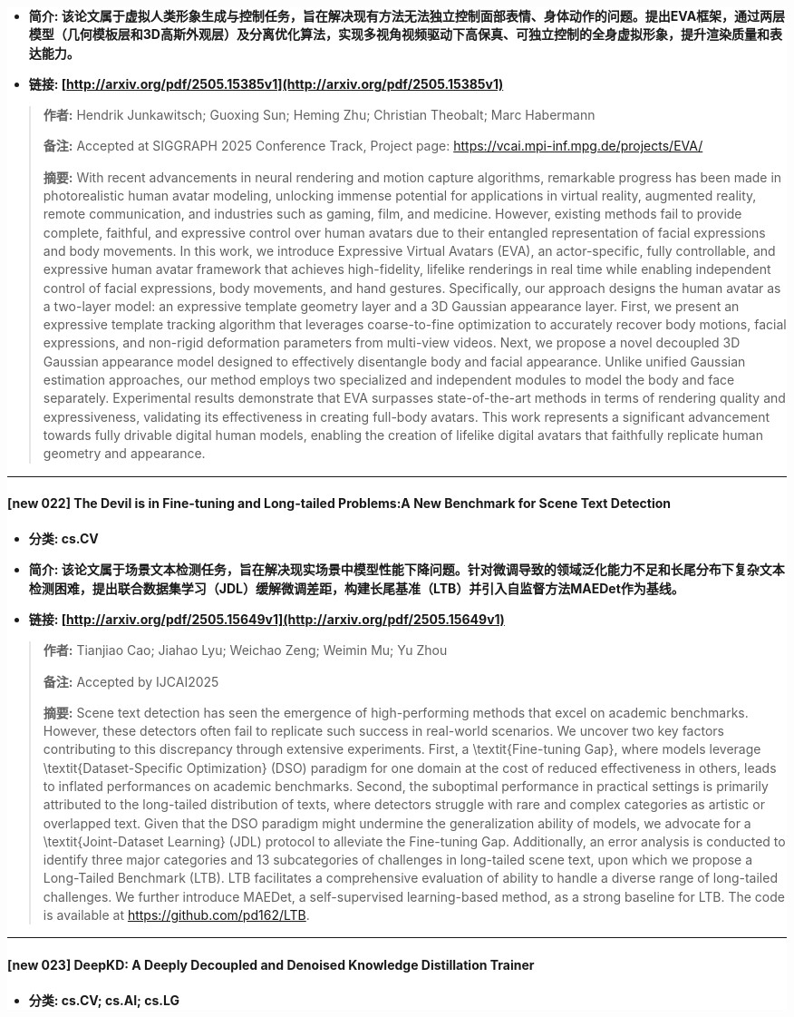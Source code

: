 - **简介: 该论文属于虚拟人类形象生成与控制任务，旨在解决现有方法无法独立控制面部表情、身体动作的问题。提出EVA框架，通过两层模型（几何模板层和3D高斯外观层）及分离优化算法，实现多视角视频驱动下高保真、可独立控制的全身虚拟形象，提升渲染质量和表达能力。**

- **链接: [http://arxiv.org/pdf/2505.15385v1](http://arxiv.org/pdf/2505.15385v1)**

> **作者:** Hendrik Junkawitsch; Guoxing Sun; Heming Zhu; Christian Theobalt; Marc Habermann
>
> **备注:** Accepted at SIGGRAPH 2025 Conference Track, Project page: https://vcai.mpi-inf.mpg.de/projects/EVA/
>
> **摘要:** With recent advancements in neural rendering and motion capture algorithms, remarkable progress has been made in photorealistic human avatar modeling, unlocking immense potential for applications in virtual reality, augmented reality, remote communication, and industries such as gaming, film, and medicine. However, existing methods fail to provide complete, faithful, and expressive control over human avatars due to their entangled representation of facial expressions and body movements. In this work, we introduce Expressive Virtual Avatars (EVA), an actor-specific, fully controllable, and expressive human avatar framework that achieves high-fidelity, lifelike renderings in real time while enabling independent control of facial expressions, body movements, and hand gestures. Specifically, our approach designs the human avatar as a two-layer model: an expressive template geometry layer and a 3D Gaussian appearance layer. First, we present an expressive template tracking algorithm that leverages coarse-to-fine optimization to accurately recover body motions, facial expressions, and non-rigid deformation parameters from multi-view videos. Next, we propose a novel decoupled 3D Gaussian appearance model designed to effectively disentangle body and facial appearance. Unlike unified Gaussian estimation approaches, our method employs two specialized and independent modules to model the body and face separately. Experimental results demonstrate that EVA surpasses state-of-the-art methods in terms of rendering quality and expressiveness, validating its effectiveness in creating full-body avatars. This work represents a significant advancement towards fully drivable digital human models, enabling the creation of lifelike digital avatars that faithfully replicate human geometry and appearance.
>
---
#### [new 022] The Devil is in Fine-tuning and Long-tailed Problems:A New Benchmark for Scene Text Detection
- **分类: cs.CV**

- **简介: 该论文属于场景文本检测任务，旨在解决现实场景中模型性能下降问题。针对微调导致的领域泛化能力不足和长尾分布下复杂文本检测困难，提出联合数据集学习（JDL）缓解微调差距，构建长尾基准（LTB）并引入自监督方法MAEDet作为基线。**

- **链接: [http://arxiv.org/pdf/2505.15649v1](http://arxiv.org/pdf/2505.15649v1)**

> **作者:** Tianjiao Cao; Jiahao Lyu; Weichao Zeng; Weimin Mu; Yu Zhou
>
> **备注:** Accepted by IJCAI2025
>
> **摘要:** Scene text detection has seen the emergence of high-performing methods that excel on academic benchmarks. However, these detectors often fail to replicate such success in real-world scenarios. We uncover two key factors contributing to this discrepancy through extensive experiments. First, a \textit{Fine-tuning Gap}, where models leverage \textit{Dataset-Specific Optimization} (DSO) paradigm for one domain at the cost of reduced effectiveness in others, leads to inflated performances on academic benchmarks. Second, the suboptimal performance in practical settings is primarily attributed to the long-tailed distribution of texts, where detectors struggle with rare and complex categories as artistic or overlapped text. Given that the DSO paradigm might undermine the generalization ability of models, we advocate for a \textit{Joint-Dataset Learning} (JDL) protocol to alleviate the Fine-tuning Gap. Additionally, an error analysis is conducted to identify three major categories and 13 subcategories of challenges in long-tailed scene text, upon which we propose a Long-Tailed Benchmark (LTB). LTB facilitates a comprehensive evaluation of ability to handle a diverse range of long-tailed challenges. We further introduce MAEDet, a self-supervised learning-based method, as a strong baseline for LTB. The code is available at https://github.com/pd162/LTB.
>
---
#### [new 023] DeepKD: A Deeply Decoupled and Denoised Knowledge Distillation Trainer
- **分类: cs.CV; cs.AI; cs.LG**
